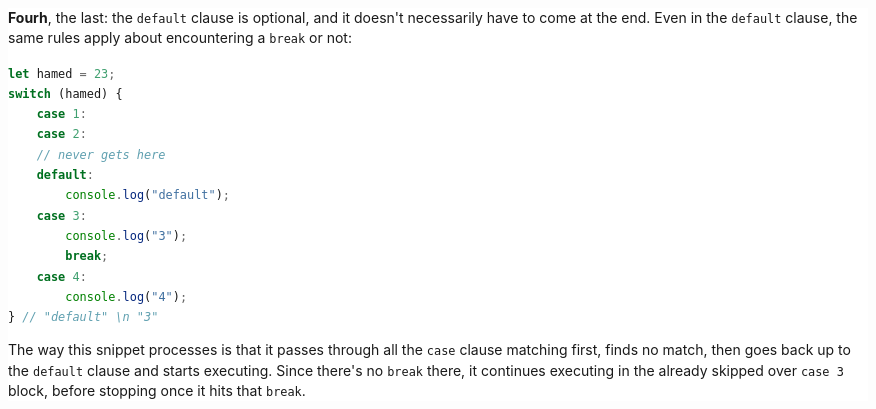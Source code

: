 **Fourh**, the last: the `default` clause is optional, and it doesn't necessarily have to come at the end. Even in the `default` clause, the same rules apply about encountering a `break` or not:

```js
let hamed = 23;
switch (hamed) {
    case 1:
    case 2:
    // never gets here
    default:
        console.log("default");
    case 3:
        console.log("3");
        break;
    case 4:
        console.log("4");
} // "default" \n "3"
```

The way this snippet processes is that it passes through all the `case` clause matching first, finds no match, then goes back up to the `default` clause and starts executing. Since there's no `break` there, it continues executing in the already skipped over `case 3` block, before stopping once it hits that `break`.
